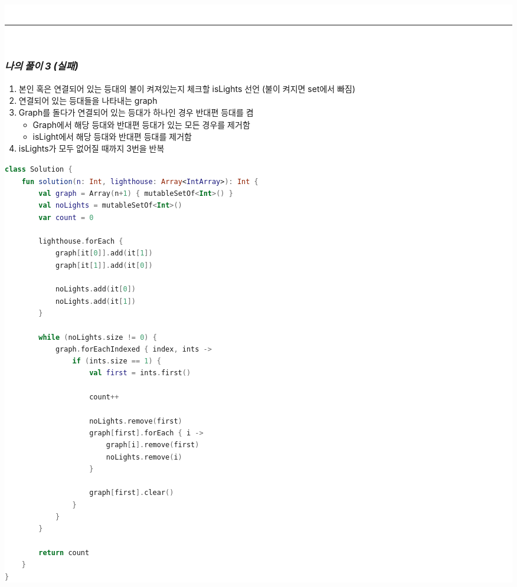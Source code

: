 <br>

---

<br>

### _**나의 풀이 3 (실패)**_

1. 본인 혹은 연결되어 있는 등대의 불이 켜져있는지 체크할 isLights 선언 (불이 켜지면 set에서 빠짐)
2. 연결되어 있는 등대들을 나타내는 graph
3. Graph를 돌다가 연결되어 있는 등대가 하나인 경우 반대편 등대를 켬
    - Graph에서 해당 등대와 반대편 등대가 있는 모든 경우를 제거함
    - isLight에서 해당 등대와 반대편 등대를 제거함
4. isLights가 모두 없어질 때까지 3번을 반복

```kt
class Solution {
    fun solution(n: Int, lighthouse: Array<IntArray>): Int {
        val graph = Array(n+1) { mutableSetOf<Int>() }
        val noLights = mutableSetOf<Int>()
        var count = 0

        lighthouse.forEach {
            graph[it[0]].add(it[1])
            graph[it[1]].add(it[0])

            noLights.add(it[0])
            noLights.add(it[1])
        }

        while (noLights.size != 0) {
            graph.forEachIndexed { index, ints ->
                if (ints.size == 1) {
                    val first = ints.first()

                    count++

                    noLights.remove(first)
                    graph[first].forEach { i ->
                        graph[i].remove(first)
                        noLights.remove(i)
                    }

                    graph[first].clear()
                }
            }
        }

        return count
    }
}
```

